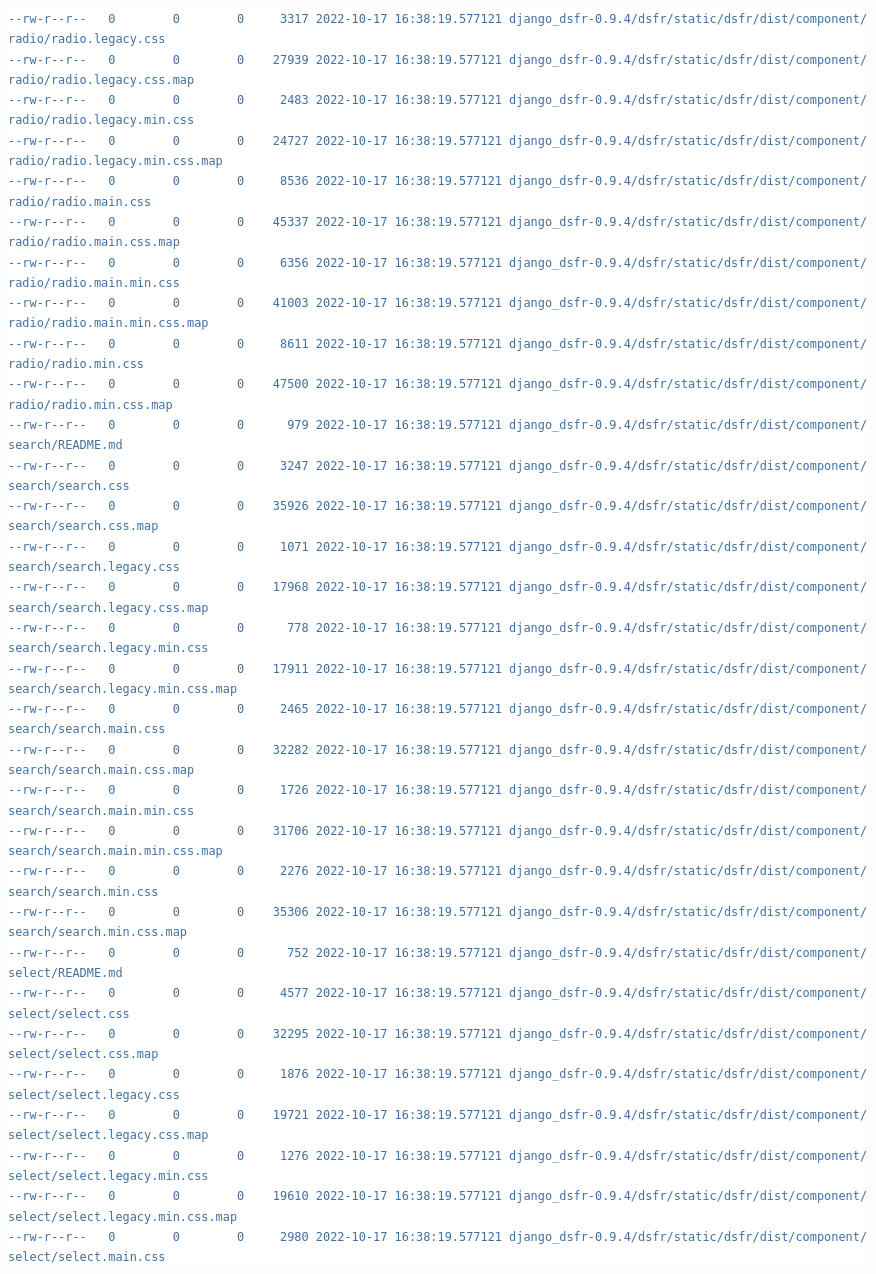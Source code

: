 ```diff
--rw-r--r--   0        0        0     3317 2022-10-17 16:38:19.577121 django_dsfr-0.9.4/dsfr/static/dsfr/dist/component/radio/radio.legacy.css
--rw-r--r--   0        0        0    27939 2022-10-17 16:38:19.577121 django_dsfr-0.9.4/dsfr/static/dsfr/dist/component/radio/radio.legacy.css.map
--rw-r--r--   0        0        0     2483 2022-10-17 16:38:19.577121 django_dsfr-0.9.4/dsfr/static/dsfr/dist/component/radio/radio.legacy.min.css
--rw-r--r--   0        0        0    24727 2022-10-17 16:38:19.577121 django_dsfr-0.9.4/dsfr/static/dsfr/dist/component/radio/radio.legacy.min.css.map
--rw-r--r--   0        0        0     8536 2022-10-17 16:38:19.577121 django_dsfr-0.9.4/dsfr/static/dsfr/dist/component/radio/radio.main.css
--rw-r--r--   0        0        0    45337 2022-10-17 16:38:19.577121 django_dsfr-0.9.4/dsfr/static/dsfr/dist/component/radio/radio.main.css.map
--rw-r--r--   0        0        0     6356 2022-10-17 16:38:19.577121 django_dsfr-0.9.4/dsfr/static/dsfr/dist/component/radio/radio.main.min.css
--rw-r--r--   0        0        0    41003 2022-10-17 16:38:19.577121 django_dsfr-0.9.4/dsfr/static/dsfr/dist/component/radio/radio.main.min.css.map
--rw-r--r--   0        0        0     8611 2022-10-17 16:38:19.577121 django_dsfr-0.9.4/dsfr/static/dsfr/dist/component/radio/radio.min.css
--rw-r--r--   0        0        0    47500 2022-10-17 16:38:19.577121 django_dsfr-0.9.4/dsfr/static/dsfr/dist/component/radio/radio.min.css.map
--rw-r--r--   0        0        0      979 2022-10-17 16:38:19.577121 django_dsfr-0.9.4/dsfr/static/dsfr/dist/component/search/README.md
--rw-r--r--   0        0        0     3247 2022-10-17 16:38:19.577121 django_dsfr-0.9.4/dsfr/static/dsfr/dist/component/search/search.css
--rw-r--r--   0        0        0    35926 2022-10-17 16:38:19.577121 django_dsfr-0.9.4/dsfr/static/dsfr/dist/component/search/search.css.map
--rw-r--r--   0        0        0     1071 2022-10-17 16:38:19.577121 django_dsfr-0.9.4/dsfr/static/dsfr/dist/component/search/search.legacy.css
--rw-r--r--   0        0        0    17968 2022-10-17 16:38:19.577121 django_dsfr-0.9.4/dsfr/static/dsfr/dist/component/search/search.legacy.css.map
--rw-r--r--   0        0        0      778 2022-10-17 16:38:19.577121 django_dsfr-0.9.4/dsfr/static/dsfr/dist/component/search/search.legacy.min.css
--rw-r--r--   0        0        0    17911 2022-10-17 16:38:19.577121 django_dsfr-0.9.4/dsfr/static/dsfr/dist/component/search/search.legacy.min.css.map
--rw-r--r--   0        0        0     2465 2022-10-17 16:38:19.577121 django_dsfr-0.9.4/dsfr/static/dsfr/dist/component/search/search.main.css
--rw-r--r--   0        0        0    32282 2022-10-17 16:38:19.577121 django_dsfr-0.9.4/dsfr/static/dsfr/dist/component/search/search.main.css.map
--rw-r--r--   0        0        0     1726 2022-10-17 16:38:19.577121 django_dsfr-0.9.4/dsfr/static/dsfr/dist/component/search/search.main.min.css
--rw-r--r--   0        0        0    31706 2022-10-17 16:38:19.577121 django_dsfr-0.9.4/dsfr/static/dsfr/dist/component/search/search.main.min.css.map
--rw-r--r--   0        0        0     2276 2022-10-17 16:38:19.577121 django_dsfr-0.9.4/dsfr/static/dsfr/dist/component/search/search.min.css
--rw-r--r--   0        0        0    35306 2022-10-17 16:38:19.577121 django_dsfr-0.9.4/dsfr/static/dsfr/dist/component/search/search.min.css.map
--rw-r--r--   0        0        0      752 2022-10-17 16:38:19.577121 django_dsfr-0.9.4/dsfr/static/dsfr/dist/component/select/README.md
--rw-r--r--   0        0        0     4577 2022-10-17 16:38:19.577121 django_dsfr-0.9.4/dsfr/static/dsfr/dist/component/select/select.css
--rw-r--r--   0        0        0    32295 2022-10-17 16:38:19.577121 django_dsfr-0.9.4/dsfr/static/dsfr/dist/component/select/select.css.map
--rw-r--r--   0        0        0     1876 2022-10-17 16:38:19.577121 django_dsfr-0.9.4/dsfr/static/dsfr/dist/component/select/select.legacy.css
--rw-r--r--   0        0        0    19721 2022-10-17 16:38:19.577121 django_dsfr-0.9.4/dsfr/static/dsfr/dist/component/select/select.legacy.css.map
--rw-r--r--   0        0        0     1276 2022-10-17 16:38:19.577121 django_dsfr-0.9.4/dsfr/static/dsfr/dist/component/select/select.legacy.min.css
--rw-r--r--   0        0        0    19610 2022-10-17 16:38:19.577121 django_dsfr-0.9.4/dsfr/static/dsfr/dist/component/select/select.legacy.min.css.map
--rw-r--r--   0        0        0     2980 2022-10-17 16:38:19.577121 django_dsfr-0.9.4/dsfr/static/dsfr/dist/component/select/select.main.css
```